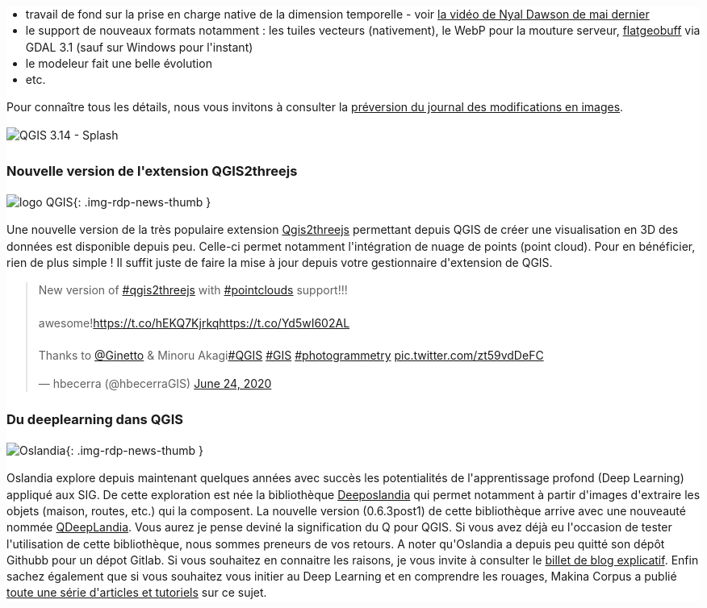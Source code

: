 - travail de fond sur la prise en charge native de la dimension temporelle - voir [la vidéo de Nyal Dawson de mai dernier](https://www.youtube.com/watch?v=vgDg5cRwPRw&feature=youtu.be)
- le support de nouveaux formats notamment : les tuiles vecteurs (nativement), le WebP pour la mouture serveur, [flatgeobuff](https://bjornharrtell.github.io/flatgeobuf/) via GDAL 3.1 (sauf sur Windows pour l'instant)
- le modeleur fait une belle évolution
- etc.

Pour connaître tous les détails, nous vous invitons à consulter la [préversion du journal des modifications en images](https://changelog.qgis.org/en/qgis/version/3.14/).

![QGIS 3.14 - Splash](https://cdn.geotribu.fr/img/external/qgis/qgis_splash_314_pi.jpeg)

### Nouvelle version de l'extension QGIS2threejs

![logo QGIS](https://cdn.geotribu.fr/img/logos-icones/logiciels_librairies/qgis.png){: .img-rdp-news-thumb }

Une nouvelle version de la très populaire extension [Qgis2threejs](https://plugins.qgis.org/plugins/Qgis2threejs/) permettant depuis QGIS de créer une visualisation en 3D des données est disponible depuis peu. Celle-ci permet notamment l'intégration de nuage de points (point cloud). Pour en bénéficier, rien de plus simple ! Il suffit juste de faire la mise à jour depuis votre gestionnaire d'extension de QGIS.


<blockquote class="twitter-tweet twitter-tweet tw-align-center" data-dnt="true"><p lang="en" dir="ltr">New version of <a href="https://twitter.com/hashtag/qgis2threejs?src=hash&amp;ref_src=twsrc%5Etfw">#qgis2threejs</a> with <a href="https://twitter.com/hashtag/pointclouds?src=hash&amp;ref_src=twsrc%5Etfw">#pointclouds</a> support!!!<br><br>awesome!<a href="https://t.co/hEKQ7Kjrkq">https://t.co/hEKQ7Kjrkq</a><a href="https://t.co/Yd5wI602AL">https://t.co/Yd5wI602AL</a><br><br>Thanks to <a href="https://twitter.com/Ginetto?ref_src=twsrc%5Etfw">@Ginetto</a> &amp; Minoru Akagi<a href="https://twitter.com/hashtag/QGIS?src=hash&amp;ref_src=twsrc%5Etfw">#QGIS</a> <a href="https://twitter.com/hashtag/GIS?src=hash&amp;ref_src=twsrc%5Etfw">#GIS</a> <a href="https://twitter.com/hashtag/photogrammetry?src=hash&amp;ref_src=twsrc%5Etfw">#photogrammetry</a> <a href="https://t.co/zt59vdDeFC">pic.twitter.com/zt59vdDeFC</a></p>&mdash; hbecerra (@hbecerraGIS) <a href="https://twitter.com/hbecerraGIS/status/1275808136218185731?ref_src=twsrc%5Etfw">June 24, 2020</a></blockquote>


### Du deeplearning dans QGIS

![Oslandia](https://cdn.geotribu.fr/img/logos-icones/entreprises_association/oslandia.png){: .img-rdp-news-thumb }

Oslandia explore depuis maintenant quelques années avec succès les potentialités de l'apprentissage profond (Deep Learning) appliqué aux SIG. De cette exploration est née la bibliothèque [Deeposlandia](https://gitlab.com/Oslandia/deeposlandia) qui permet notamment à partir d'images d'extraire les objets (maison, routes, etc.) qui la composent. La nouvelle version (0.6.3post1) de cette bibliothèque arrive avec une nouveauté nommée [QDeepLandia](https://gitlab.com/Oslandia/qgis/QDeeplandia). Vous aurez je pense deviné la signification du Q pour QGIS. Si vous avez déjà eu l'occasion de tester l'utilisation de cette bibliothèque, nous sommes preneurs de vos retours.
A noter qu'Oslandia a depuis peu quitté son dépôt Githubb pour un dépot Gitlab. Si vous souhaitez en connaitre les raisons, je vous invite à consulter le [billet de blog explicatif](https://oslandia.com/en/2020/06/19/en-oslandia-migrates-from-github-to-gitlab/).
Enfin sachez également que si vous souhaitez vous initier au Deep Learning et en comprendre les rouages, Makina Corpus a publié [toute une série d'articles et tutoriels](https://makina-corpus.com/blog/metier/2020) sur ce sujet.
